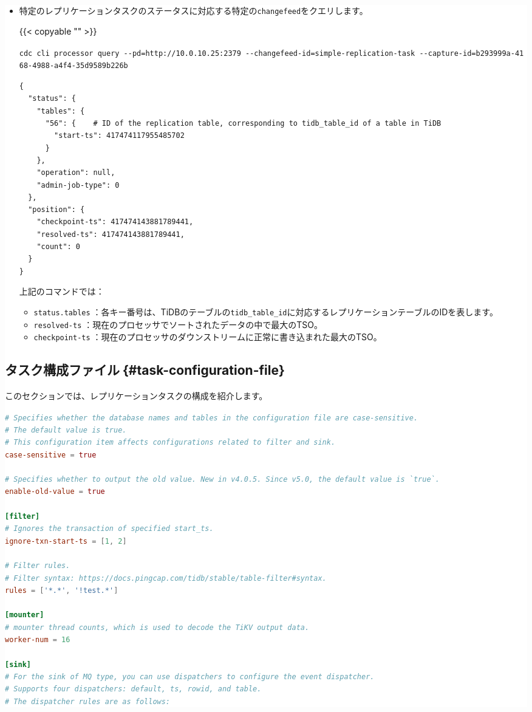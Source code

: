 -   特定のレプリケーションタスクのステータスに対応する特定の`changefeed`をクエリします。

    {{< copyable "" >}}

    ```shell
    cdc cli processor query --pd=http://10.0.10.25:2379 --changefeed-id=simple-replication-task --capture-id=b293999a-4168-4988-a4f4-35d9589b226b
    ```

    ```
    {
      "status": {
        "tables": {
          "56": {    # ID of the replication table, corresponding to tidb_table_id of a table in TiDB
            "start-ts": 417474117955485702
          }
        },
        "operation": null,
        "admin-job-type": 0
      },
      "position": {
        "checkpoint-ts": 417474143881789441,
        "resolved-ts": 417474143881789441,
        "count": 0
      }
    }
    ```

    上記のコマンドでは：

    -   `status.tables` ：各キー番号は、TiDBのテーブルの`tidb_table_id`に対応するレプリケーションテーブルのIDを表します。
    -   `resolved-ts` ：現在のプロセッサでソートされたデータの中で最大のTSO。
    -   `checkpoint-ts` ：現在のプロセッサのダウンストリームに正常に書き込まれた最大のTSO。

## タスク構成ファイル {#task-configuration-file}

このセクションでは、レプリケーションタスクの構成を紹介します。

```toml
# Specifies whether the database names and tables in the configuration file are case-sensitive.
# The default value is true.
# This configuration item affects configurations related to filter and sink.
case-sensitive = true

# Specifies whether to output the old value. New in v4.0.5. Since v5.0, the default value is `true`.
enable-old-value = true

[filter]
# Ignores the transaction of specified start_ts.
ignore-txn-start-ts = [1, 2]

# Filter rules.
# Filter syntax: https://docs.pingcap.com/tidb/stable/table-filter#syntax.
rules = ['*.*', '!test.*']

[mounter]
# mounter thread counts, which is used to decode the TiKV output data.
worker-num = 16

[sink]
# For the sink of MQ type, you can use dispatchers to configure the event dispatcher.
# Supports four dispatchers: default, ts, rowid, and table.
# The dispatcher rules are as follows:
```